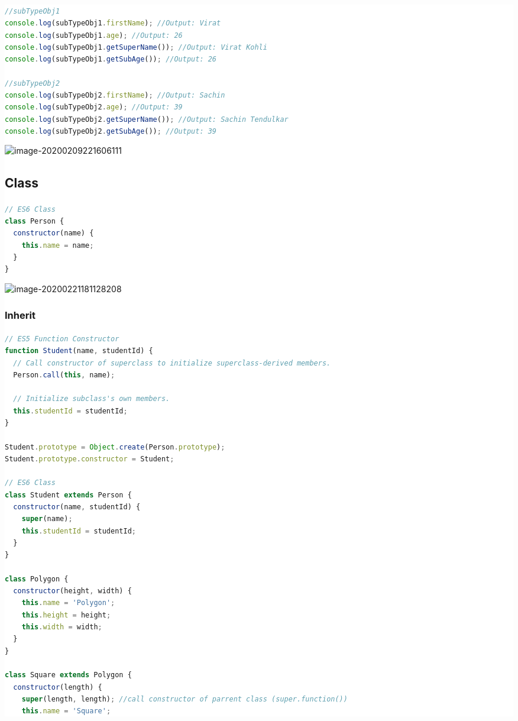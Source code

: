 ```javascript
//subTypeObj1
console.log(subTypeObj1.firstName); //Output: Virat
console.log(subTypeObj1.age); //Output: 26
console.log(subTypeObj1.getSuperName()); //Output: Virat Kohli
console.log(subTypeObj1.getSubAge()); //Output: 26

//subTypeObj2
console.log(subTypeObj2.firstName); //Output: Sachin
console.log(subTypeObj2.age); //Output: 39
console.log(subTypeObj2.getSuperName()); //Output: Sachin Tendulkar
console.log(subTypeObj2.getSubAge()); //Output: 39
```

![image-20200209221606111](C:\Users\ASUS\AppData\Roaming\Typora\typora-user-images\image-20200209221606111.png)

## Class

```javascript
// ES6 Class
class Person {
  constructor(name) {
    this.name = name;
  }
}
```

![image-20200221181128208](C:\Users\ASUS\AppData\Roaming\Typora\typora-user-images\image-20200221181128208.png)

### Inherit

```javascript
// ES5 Function Constructor
function Student(name, studentId) {
  // Call constructor of superclass to initialize superclass-derived members.
  Person.call(this, name);

  // Initialize subclass's own members.
  this.studentId = studentId;
}

Student.prototype = Object.create(Person.prototype);
Student.prototype.constructor = Student;

// ES6 Class
class Student extends Person {
  constructor(name, studentId) {
    super(name);
    this.studentId = studentId;
  }
}

class Polygon {
  constructor(height, width) {
    this.name = 'Polygon';
    this.height = height;
    this.width = width;
  }
}

class Square extends Polygon {
  constructor(length) {
    super(length, length); //call constructor of parrent class (super.function())
    this.name = 'Square';
```